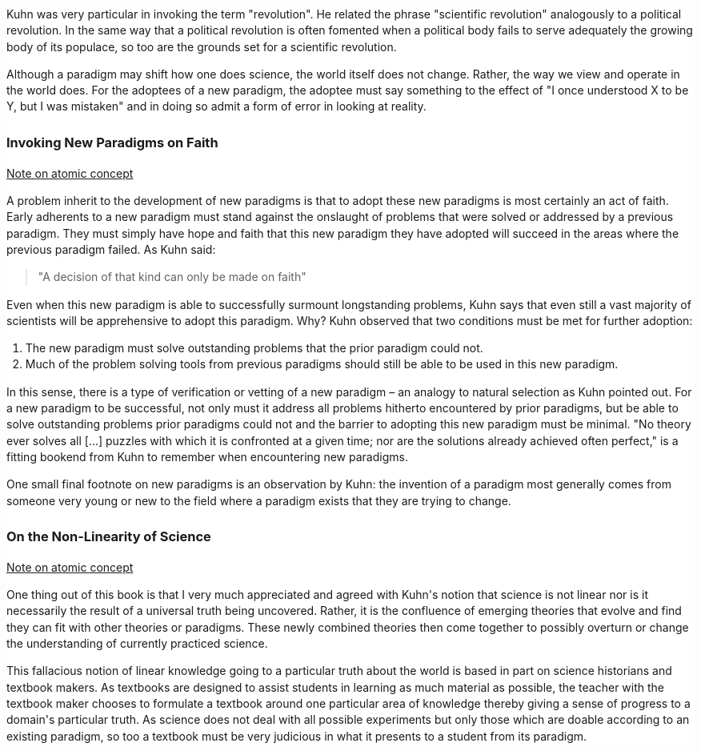 Kuhn was very particular in invoking the term "revolution". He related the phrase "scientific revolution" analogously to a political revolution. In the same way that a political revolution is often fomented when a political body fails to serve adequately the growing body of its populace, so too are the grounds set for a scientific revolution.

Although a paradigm may shift how one does science, the world itself does not change. Rather, the way we view and operate in the world does. For the adoptees of a new paradigm, the adoptee must say something to the effect of "I once understood X to be Y, but I was mistaken" and in doing so admit a form of error in looking at reality.

### Invoking New Paradigms on Faith

[Note on atomic concept](https://jacobzelko.com/05222022045931-new-paradigms)

A problem inherit to the development of new paradigms is that to adopt these new paradigms is most certainly an act of faith. Early adherents to a new paradigm must stand against the onslaught of problems that were solved or addressed by  a previous paradigm. They must simply have hope and faith that this new paradigm they have adopted will succeed in the areas where the previous paradigm failed. As Kuhn said:

> "A decision of that kind can only be made on faith"


Even when this new paradigm is able to successfully surmount longstanding problems, Kuhn says that even still a vast majority of scientists will be apprehensive to adopt this paradigm. Why? Kuhn observed that two conditions must be met for further adoption:

1. The new paradigm must solve outstanding problems that the prior paradigm could not.
2. Much of the problem solving tools from previous paradigms should still be able to be used in this new paradigm.

In this sense, there is a type of verification or vetting of a new paradigm – an analogy to natural selection as Kuhn pointed out. For a new paradigm to be successful, not only must it address all problems hitherto encountered by prior paradigms, but be able to solve outstanding problems prior paradigms could not and the barrier to adopting this new paradigm must be minimal. "No theory ever solves all [...] puzzles with which it is confronted at a given time; nor are the solutions already achieved often perfect," is a fitting bookend from Kuhn to remember when encountering new paradigms.

One small final footnote on new paradigms is an observation by Kuhn: the invention of a paradigm most generally comes from someone very young or new to the field where a paradigm exists that they are trying to change.

### On the Non-Linearity of Science

[Note on atomic concept](https://jacobzelko.com/05222022050357-non-linearity-science)

One thing out of this book is that I very much appreciated and agreed with Kuhn's notion that science is not linear nor is it necessarily the result of a universal truth being uncovered. Rather, it is the confluence of emerging theories that evolve and find they can fit with other theories or paradigms. These newly combined theories then come together to possibly overturn or change the understanding of currently practiced science.

This fallacious notion of linear knowledge going to a particular truth about the world is based in part on science historians and textbook makers. As textbooks are designed to assist students in learning as much material as possible, the teacher with the textbook maker chooses to formulate a textbook around one particular area of knowledge thereby giving a sense of progress to a domain's particular truth. As science does not deal with all possible experiments but only those which are doable according to an existing paradigm, so too a textbook must be very judicious in what it presents to a student from its paradigm.

